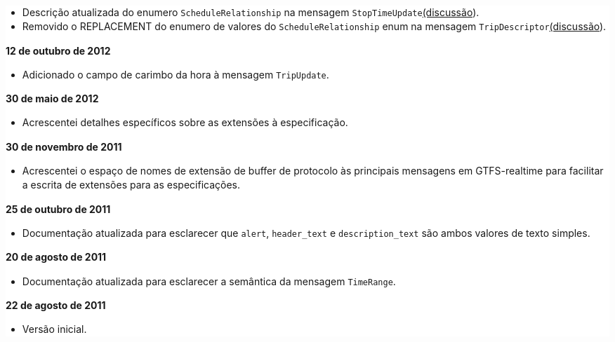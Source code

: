 - Descrição atualizada do enumero `ScheduleRelationship` na mensagem `StopTimeUpdate`[(discussão](https://groups.google.com/forum/#!topic/gtfs-realtime/77c3WZrGBnI)).
- Removido o REPLACEMENT do enumero de valores do `ScheduleRelationship` enum na mensagem `TripDescriptor`[(discussão](https://groups.google.com/forum/#!topic/gtfs-realtime/77c3WZrGBnI)).

**12 de outubro de 2012**

- Adicionado o campo de carimbo da hora à mensagem `TripUpdate`.

**30 de maio de 2012**

- Acrescentei detalhes específicos sobre as extensões à especificação.

**30 de novembro de 2011**

- Acrescentei o espaço de nomes de extensão de buffer de protocolo às principais mensagens em GTFS-realtime para facilitar a escrita de extensões para as especificações.

**25 de outubro de 2011**

- Documentação atualizada para esclarecer que `alert`, `header_text` e `description_text` são ambos valores de texto simples.

**20 de agosto de 2011**

- Documentação atualizada para esclarecer a semântica da mensagem `TimeRange`.

**22 de agosto de 2011**

- Versão inicial.
